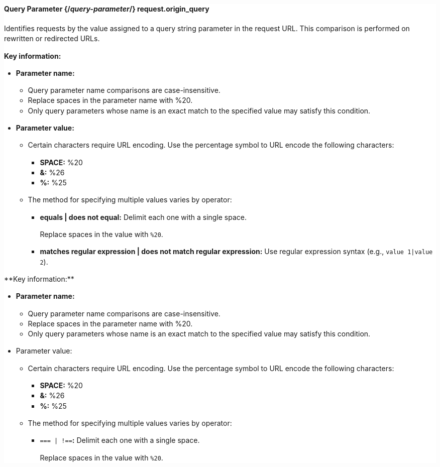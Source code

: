 #### Query Parameter {/*query-parameter*/} <edgejs>request.origin_query</edgejs>

Identifies requests by the value assigned to a query string parameter in the request URL. This comparison is performed on rewritten or redirected URLs.

**Key information:**

-   **Parameter name:**

    -   Query parameter name comparisons are case-insensitive.
    -   Replace spaces in the parameter name with %20.
    -   Only query parameters whose name is an exact match to the specified value may satisfy this condition.

-   **Parameter value:**
    -   Certain characters require URL encoding. Use the percentage symbol to URL encode the following characters:

        -   **SPACE:** %20
        -   **&:** %26
        -   **%:** %25
    -   The method for specifying multiple values varies by operator:

        -   **equals | does not equal:** Delimit each one with a single space.

            <Callout type="info">

              Replace spaces in the value with `%20`.

            </Callout>

        -   **matches regular expression | does not match regular expression:** Use regular expression syntax (e.g., `value 1|value 2`).

<edgejs>
**Key information:**

-   **Parameter name:**

    -   Query parameter name comparisons are case-insensitive.
    -   Replace spaces in the parameter name with %20.
    -   Only query parameters whose name is an exact match to the specified value may satisfy this condition.

-   Parameter value:
    -   Certain characters require URL encoding. Use the percentage symbol to URL encode the following characters:

        -   **SPACE:** %20
        -   **&:** %26
        -   **%:** %25
    -   The method for specifying multiple values varies by operator:

        -   `=== | !==`**:** Delimit each one with a single space.

            <Callout type="info">

              Replace spaces in the value with `%20`.

